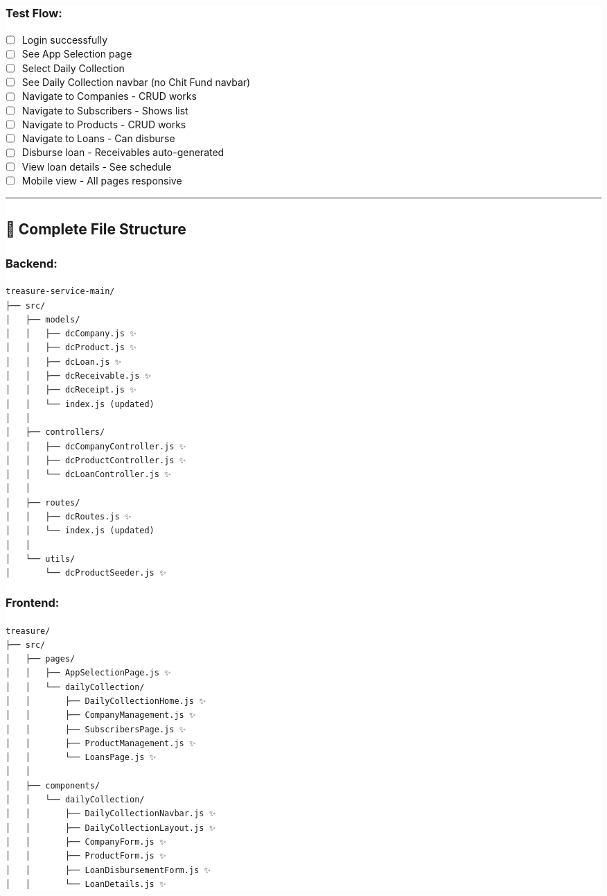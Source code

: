 ### **Test Flow:**
- [ ] Login successfully
- [ ] See App Selection page
- [ ] Select Daily Collection
- [ ] See Daily Collection navbar (no Chit Fund navbar)
- [ ] Navigate to Companies - CRUD works
- [ ] Navigate to Subscribers - Shows list
- [ ] Navigate to Products - CRUD works
- [ ] Navigate to Loans - Can disburse
- [ ] Disburse loan - Receivables auto-generated
- [ ] View loan details - See schedule
- [ ] Mobile view - All pages responsive

---

## 📁 **Complete File Structure**

### **Backend:**
```
treasure-service-main/
├── src/
│   ├── models/
│   │   ├── dcCompany.js ✨
│   │   ├── dcProduct.js ✨
│   │   ├── dcLoan.js ✨
│   │   ├── dcReceivable.js ✨
│   │   ├── dcReceipt.js ✨
│   │   └── index.js (updated)
│   │
│   ├── controllers/
│   │   ├── dcCompanyController.js ✨
│   │   ├── dcProductController.js ✨
│   │   └── dcLoanController.js ✨
│   │
│   ├── routes/
│   │   ├── dcRoutes.js ✨
│   │   └── index.js (updated)
│   │
│   └── utils/
│       └── dcProductSeeder.js ✨
```

### **Frontend:**
```
treasure/
├── src/
│   ├── pages/
│   │   ├── AppSelectionPage.js ✨
│   │   └── dailyCollection/
│   │       ├── DailyCollectionHome.js ✨
│   │       ├── CompanyManagement.js ✨
│   │       ├── SubscribersPage.js ✨
│   │       ├── ProductManagement.js ✨
│   │       └── LoansPage.js ✨
│   │
│   ├── components/
│   │   └── dailyCollection/
│   │       ├── DailyCollectionNavbar.js ✨
│   │       ├── DailyCollectionLayout.js ✨
│   │       ├── CompanyForm.js ✨
│   │       ├── ProductForm.js ✨
│   │       ├── LoanDisbursementForm.js ✨
│   │       └── LoanDetails.js ✨
```